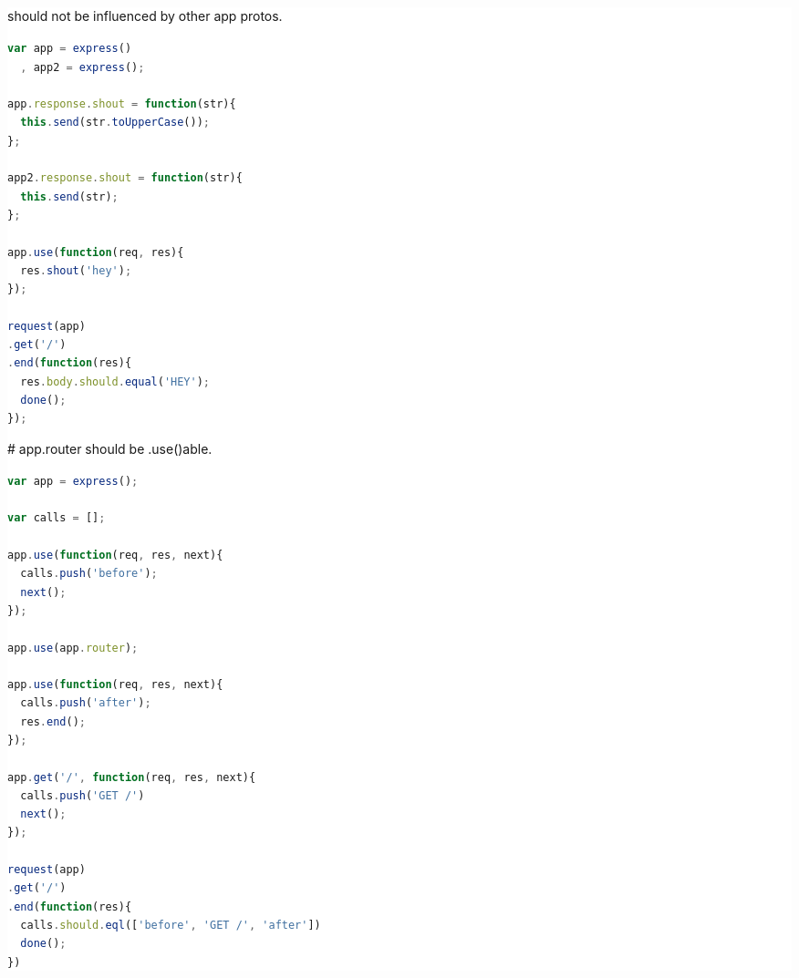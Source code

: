 should not be influenced by other app protos.

```js
var app = express()
  , app2 = express();

app.response.shout = function(str){
  this.send(str.toUpperCase());
};

app2.response.shout = function(str){
  this.send(str);
};

app.use(function(req, res){
  res.shout('hey');
});

request(app)
.get('/')
.end(function(res){
  res.body.should.equal('HEY');
  done();
});
```

<a name="approuter" />
# app.router
should be .use()able.

```js
var app = express();

var calls = [];

app.use(function(req, res, next){
  calls.push('before');
  next();
});

app.use(app.router);

app.use(function(req, res, next){
  calls.push('after');
  res.end();
});

app.get('/', function(req, res, next){
  calls.push('GET /')
  next();
});

request(app)
.get('/')
.end(function(res){
  calls.should.eql(['before', 'GET /', 'after'])
  done();
})
```
